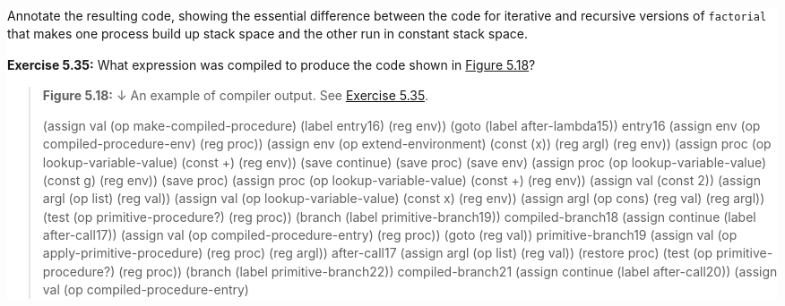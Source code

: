 
Annotate the resulting code, showing the essential difference between the code for iterative and recursive versions of `factorial` that makes one process build up stack space and the other run in constant stack space.

**Exercise 5.35:** What expression was compiled to produce the code shown in [Figure 5.18](#Figure-5_002e18)?

> **Figure 5.18:** $\downarrow$ An example of compiler output. See [Exercise 5.35](#Exercise-5_002e35).
> > ``` {.scheme}
> (assign val (op make-compiled-procedure) 
> (label entry16) 
> (reg env))
> (goto (label after-lambda15))
> entry16
> (assign env (op compiled-procedure-env)
> (reg proc))
> (assign env (op extend-environment) 
> (const (x)) 
> (reg argl) 
> (reg env))
> (assign proc (op lookup-variable-value) 
> (const +) 
> (reg env))
> (save continue) (save proc) (save env)
> (assign proc (op lookup-variable-value) 
> (const g) 
> (reg env))
> (save proc)
> (assign proc (op lookup-variable-value) 
> (const +) 
> (reg env))
> (assign val (const 2))
> (assign argl (op list) (reg val))
> (assign val (op lookup-variable-value)
> (const x) 
> (reg env))
> (assign argl (op cons)
> (reg val)
> (reg argl))
> (test (op primitive-procedure?)
> (reg proc))
> (branch (label primitive-branch19))
> compiled-branch18
> (assign continue (label after-call17))
> (assign val
> (op compiled-procedure-entry)
> (reg proc))
> (goto (reg val))
> primitive-branch19
> (assign val
> (op apply-primitive-procedure)
> (reg proc) 
> (reg argl))
> after-call17
> (assign argl (op list) (reg val))
> (restore proc)
> (test (op primitive-procedure?)
> (reg proc))
> (branch (label primitive-branch22))
> compiled-branch21
> (assign continue (label after-call20))
> (assign val
> (op compiled-procedure-entry)